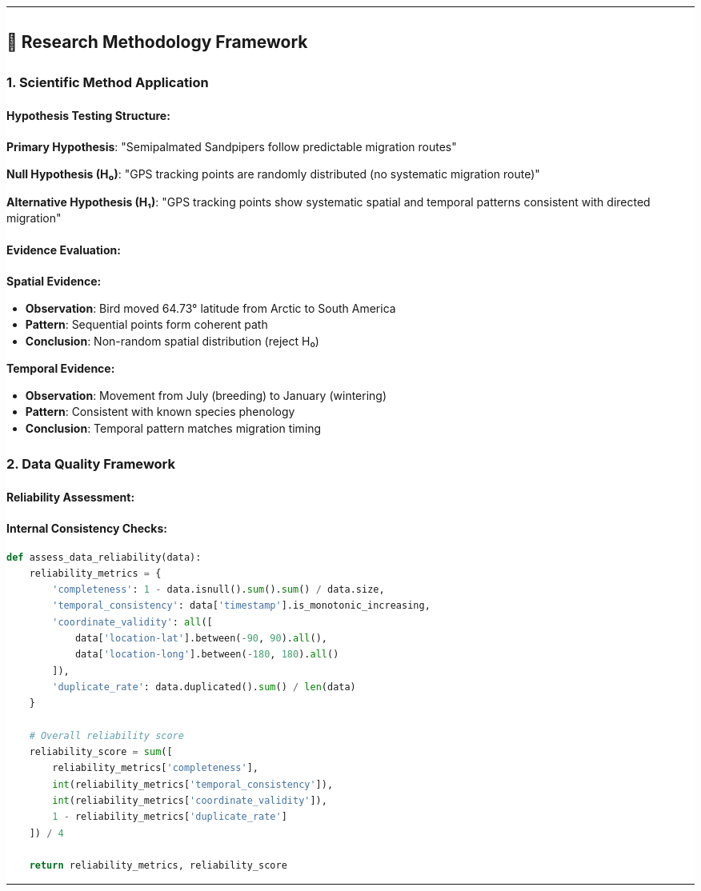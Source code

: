 
---

## 🔬 **Research Methodology Framework**

### **1. Scientific Method Application**

#### **Hypothesis Testing Structure:**

**Primary Hypothesis**: 
"Semipalmated Sandpipers follow predictable migration routes"

**Null Hypothesis (H₀)**: 
"GPS tracking points are randomly distributed (no systematic migration route)"

**Alternative Hypothesis (H₁)**: 
"GPS tracking points show systematic spatial and temporal patterns consistent with directed migration"

#### **Evidence Evaluation:**

**Spatial Evidence:**
- **Observation**: Bird moved 64.73° latitude from Arctic to South America
- **Pattern**: Sequential points form coherent path
- **Conclusion**: Non-random spatial distribution (reject H₀)

**Temporal Evidence:**
- **Observation**: Movement from July (breeding) to January (wintering)
- **Pattern**: Consistent with known species phenology
- **Conclusion**: Temporal pattern matches migration timing

### **2. Data Quality Framework**

#### **Reliability Assessment:**

**Internal Consistency Checks:**
```python
def assess_data_reliability(data):
    reliability_metrics = {
        'completeness': 1 - data.isnull().sum().sum() / data.size,
        'temporal_consistency': data['timestamp'].is_monotonic_increasing,
        'coordinate_validity': all([
            data['location-lat'].between(-90, 90).all(),
            data['location-long'].between(-180, 180).all()
        ]),
        'duplicate_rate': data.duplicated().sum() / len(data)
    }
    
    # Overall reliability score
    reliability_score = sum([
        reliability_metrics['completeness'],
        int(reliability_metrics['temporal_consistency']),
        int(reliability_metrics['coordinate_validity']),
        1 - reliability_metrics['duplicate_rate']
    ]) / 4
    
    return reliability_metrics, reliability_score
```

---